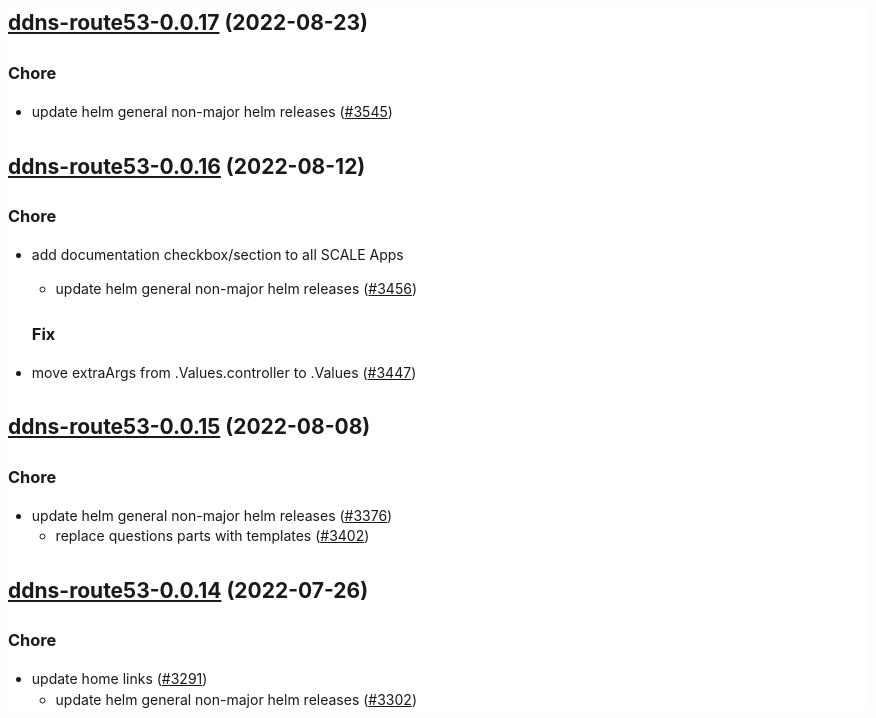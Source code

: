
## [ddns-route53-0.0.17](https://github.com/truecharts/charts/compare/ddns-route53-0.0.16...ddns-route53-0.0.17) (2022-08-23)

### Chore

- update helm general non-major helm releases ([#3545](https://github.com/truecharts/charts/issues/3545))




## [ddns-route53-0.0.16](https://github.com/truecharts/charts/compare/ddns-route53-0.0.15...ddns-route53-0.0.16) (2022-08-12)

### Chore

- add documentation checkbox/section to all SCALE Apps
  - update helm general non-major helm releases ([#3456](https://github.com/truecharts/charts/issues/3456))

  ### Fix

- move extraArgs from .Values.controller to .Values ([#3447](https://github.com/truecharts/charts/issues/3447))




## [ddns-route53-0.0.15](https://github.com/truecharts/charts/compare/ddns-route53-0.0.14...ddns-route53-0.0.15) (2022-08-08)

### Chore

- update helm general non-major helm releases ([#3376](https://github.com/truecharts/charts/issues/3376))
  - replace questions parts with templates ([#3402](https://github.com/truecharts/charts/issues/3402))




## [ddns-route53-0.0.14](https://github.com/truecharts/apps/compare/ddns-route53-0.0.13...ddns-route53-0.0.14) (2022-07-26)

### Chore

- update home links ([#3291](https://github.com/truecharts/apps/issues/3291))
  - update helm general non-major helm releases ([#3302](https://github.com/truecharts/apps/issues/3302))
